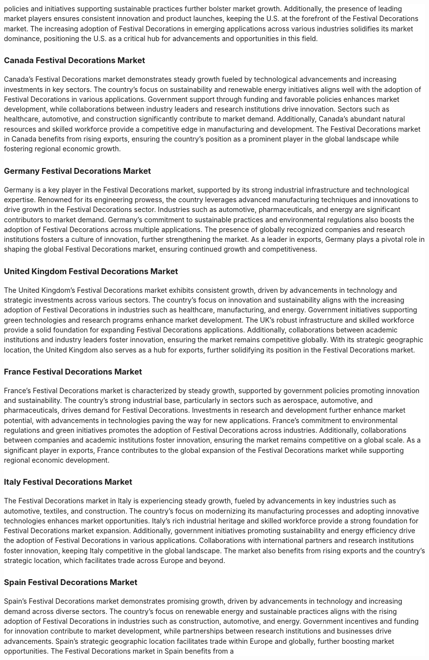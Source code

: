 policies and initiatives supporting sustainable practices further bolster market growth. Additionally, the presence of leading market players ensures consistent innovation and product launches, keeping the U.S. at the forefront of the Festival Decorations market. The increasing adoption of Festival Decorations in emerging applications across various industries solidifies its market dominance, positioning the U.S. as a critical hub for advancements and opportunities in this field.</p><h3>Canada Festival Decorations Market</h3><p>Canada&rsquo;s Festival Decorations market demonstrates steady growth fueled by technological advancements and increasing investments in key sectors. The country&rsquo;s focus on sustainability and renewable energy initiatives aligns well with the adoption of Festival Decorations in various applications. Government support through funding and favorable policies enhances market development, while collaborations between industry leaders and research institutions drive innovation. Sectors such as healthcare, automotive, and construction significantly contribute to market demand. Additionally, Canada&rsquo;s abundant natural resources and skilled workforce provide a competitive edge in manufacturing and development. The Festival Decorations market in Canada benefits from rising exports, ensuring the country&rsquo;s position as a prominent player in the global landscape while fostering regional economic growth.</p><h3>Germany Festival Decorations Market</h3><p>Germany is a key player in the Festival Decorations market, supported by its strong industrial infrastructure and technological expertise. Renowned for its engineering prowess, the country leverages advanced manufacturing techniques and innovations to drive growth in the Festival Decorations sector. Industries such as automotive, pharmaceuticals, and energy are significant contributors to market demand. Germany&rsquo;s commitment to sustainable practices and environmental regulations also boosts the adoption of Festival Decorations across multiple applications. The presence of globally recognized companies and research institutions fosters a culture of innovation, further strengthening the market. As a leader in exports, Germany plays a pivotal role in shaping the global Festival Decorations market, ensuring continued growth and competitiveness.</p><h3>United Kingdom Festival Decorations Market</h3><p>The United Kingdom&rsquo;s Festival Decorations market exhibits consistent growth, driven by advancements in technology and strategic investments across various sectors. The country&rsquo;s focus on innovation and sustainability aligns with the increasing adoption of Festival Decorations in industries such as healthcare, manufacturing, and energy. Government initiatives supporting green technologies and research programs enhance market development. The UK&rsquo;s robust infrastructure and skilled workforce provide a solid foundation for expanding Festival Decorations applications. Additionally, collaborations between academic institutions and industry leaders foster innovation, ensuring the market remains competitive globally. With its strategic geographic location, the United Kingdom also serves as a hub for exports, further solidifying its position in the Festival Decorations market.</p><h3>France Festival Decorations Market</h3><p>France&rsquo;s Festival Decorations market is characterized by steady growth, supported by government policies promoting innovation and sustainability. The country&rsquo;s strong industrial base, particularly in sectors such as aerospace, automotive, and pharmaceuticals, drives demand for Festival Decorations. Investments in research and development further enhance market potential, with advancements in technologies paving the way for new applications. France&rsquo;s commitment to environmental regulations and green initiatives promotes the adoption of Festival Decorations across industries. Additionally, collaborations between companies and academic institutions foster innovation, ensuring the market remains competitive on a global scale. As a significant player in exports, France contributes to the global expansion of the Festival Decorations market while supporting regional economic development.</p><h3>Italy Festival Decorations Market</h3><p>The Festival Decorations market in Italy is experiencing steady growth, fueled by advancements in key industries such as automotive, textiles, and construction. The country&rsquo;s focus on modernizing its manufacturing processes and adopting innovative technologies enhances market opportunities. Italy&rsquo;s rich industrial heritage and skilled workforce provide a strong foundation for Festival Decorations market expansion. Additionally, government initiatives promoting sustainability and energy efficiency drive the adoption of Festival Decorations in various applications. Collaborations with international partners and research institutions foster innovation, keeping Italy competitive in the global landscape. The market also benefits from rising exports and the country&rsquo;s strategic location, which facilitates trade across Europe and beyond.</p><h3>Spain Festival Decorations Market</h3><p>Spain&rsquo;s Festival Decorations market demonstrates promising growth, driven by advancements in technology and increasing demand across diverse sectors. The country&rsquo;s focus on renewable energy and sustainable practices aligns with the rising adoption of Festival Decorations in industries such as construction, automotive, and energy. Government incentives and funding for innovation contribute to market development, while partnerships between research institutions and businesses drive advancements. Spain&rsquo;s strategic geographic location facilitates trade within Europe and globally, further boosting market opportunities. The Festival Decorations market in Spain benefits from a